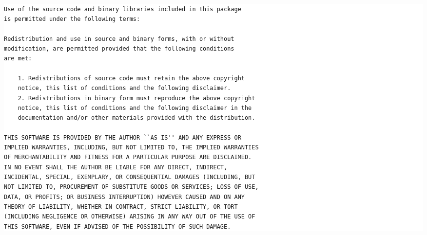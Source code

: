     Use of the source code and binary libraries included in this package
    is permitted under the following terms:

    Redistribution and use in source and binary forms, with or without
    modification, are permitted provided that the following conditions
    are met:

        1. Redistributions of source code must retain the above copyright
        notice, this list of conditions and the following disclaimer.
        2. Redistributions in binary form must reproduce the above copyright
        notice, this list of conditions and the following disclaimer in the
        documentation and/or other materials provided with the distribution.

    THIS SOFTWARE IS PROVIDED BY THE AUTHOR ``AS IS'' AND ANY EXPRESS OR
    IMPLIED WARRANTIES, INCLUDING, BUT NOT LIMITED TO, THE IMPLIED WARRANTIES
    OF MERCHANTABILITY AND FITNESS FOR A PARTICULAR PURPOSE ARE DISCLAIMED.
    IN NO EVENT SHALL THE AUTHOR BE LIABLE FOR ANY DIRECT, INDIRECT,
    INCIDENTAL, SPECIAL, EXEMPLARY, OR CONSEQUENTIAL DAMAGES (INCLUDING, BUT
    NOT LIMITED TO, PROCUREMENT OF SUBSTITUTE GOODS OR SERVICES; LOSS OF USE,
    DATA, OR PROFITS; OR BUSINESS INTERRUPTION) HOWEVER CAUSED AND ON ANY
    THEORY OF LIABILITY, WHETHER IN CONTRACT, STRICT LIABILITY, OR TORT
    (INCLUDING NEGLIGENCE OR OTHERWISE) ARISING IN ANY WAY OUT OF THE USE OF
    THIS SOFTWARE, EVEN IF ADVISED OF THE POSSIBILITY OF SUCH DAMAGE.
